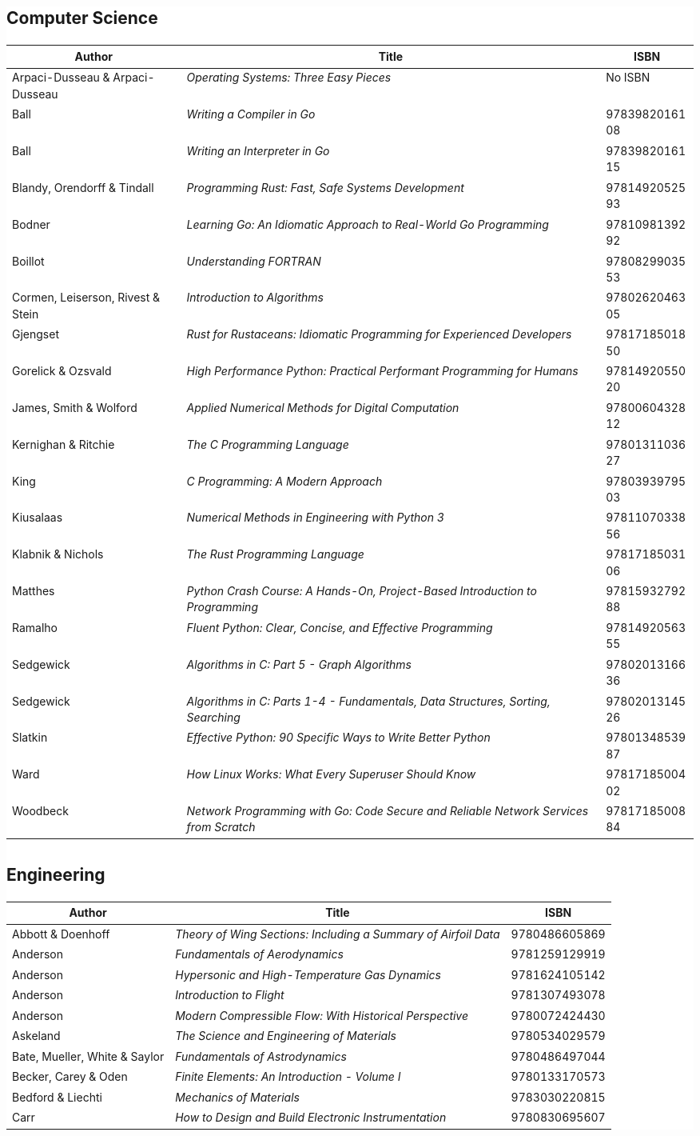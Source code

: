 ## Computer Science

| Author                            | Title                                                                                 | ISBN          |
| --------------------------------- | ------------------------------------------------------------------------------------- | ------------- |
| Arpaci-Dusseau & Arpaci-Dusseau   | *Operating Systems: Three Easy Pieces*                                                | No ISBN       |
| Ball                              | *Writing a Compiler in Go*                                                            | 9783982016108 |
| Ball                              | *Writing an Interpreter in Go*                                                        | 9783982016115 |
| Blandy, Orendorff & Tindall       | *Programming Rust: Fast, Safe Systems Development*                                    | 9781492052593 |
| Bodner                            | *Learning Go: An Idiomatic Approach to Real-World Go Programming*                     | 9781098139292 |
| Boillot                           | *Understanding FORTRAN*                                                               | 9780829903553 |
| Cormen, Leiserson, Rivest & Stein | *Introduction to Algorithms*                                                          | 9780262046305 |
| Gjengset                          | *Rust for Rustaceans: Idiomatic Programming for Experienced Developers*               | 9781718501850 |
| Gorelick & Ozsvald                | *High Performance Python: Practical Performant Programming for Humans*                | 9781492055020 |
| James, Smith & Wolford            | *Applied Numerical Methods for Digital Computation*                                   | 9780060432812 |
| Kernighan & Ritchie               | *The C Programming Language*                                                          | 9780131103627 |
| King                              | *C Programming: A Modern Approach*                                                    | 9780393979503 |
| Kiusalaas                         | *Numerical Methods in Engineering with Python 3*                                      | 9781107033856 |
| Klabnik & Nichols                 | *The Rust Programming Language*                                                       | 9781718503106 |
| Matthes                           | *Python Crash Course: A Hands-On, Project-Based Introduction to Programming*          | 9781593279288 |
| Ramalho                           | *Fluent Python: Clear, Concise, and Effective Programming*                            | 9781492056355 |
| Sedgewick                         | *Algorithms in C: Part 5 - Graph Algorithms*                                          | 9780201316636 |
| Sedgewick                         | *Algorithms in C: Parts 1-4 - Fundamentals, Data Structures, Sorting, Searching*      | 9780201314526 |
| Slatkin                           | *Effective Python: 90 Specific Ways to Write Better Python*                           | 9780134853987 |
| Ward                              | *How Linux Works: What Every Superuser Should Know*                                   | 9781718500402 |
| Woodbeck                          | *Network Programming with Go: Code Secure and Reliable Network Services from Scratch* | 9781718500884 |

## Engineering

| Author                        | Title                                                                               | ISBN          |
| ----------------------------- | ----------------------------------------------------------------------------------- | ------------- |
| Abbott & Doenhoff             | *Theory of Wing Sections: Including a Summary of Airfoil Data*                      | 9780486605869 |
| Anderson                      | *Fundamentals of Aerodynamics*                                                      | 9781259129919 |
| Anderson                      | *Hypersonic and High-Temperature Gas Dynamics*                                      | 9781624105142 |
| Anderson                      | *Introduction to Flight*                                                            | 9781307493078 |
| Anderson                      | *Modern Compressible Flow: With Historical Perspective*                             | 9780072424430 |
| Askeland                      | *The Science and Engineering of Materials*                                          | 9780534029579 |
| Bate, Mueller, White & Saylor | *Fundamentals of Astrodynamics*                                                     | 9780486497044 |
| Becker, Carey & Oden          | *Finite Elements: An Introduction - Volume I*                                       | 9780133170573 |
| Bedford & Liechti             | *Mechanics of Materials*                                                            | 9783030220815 |
| Carr                          | *How to Design and Build Electronic Instrumentation*                                | 9780830695607 |